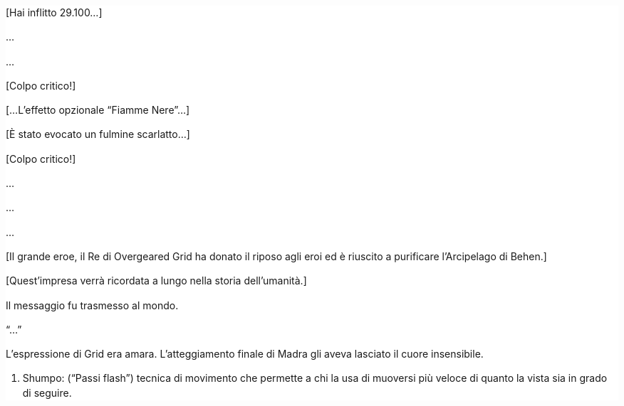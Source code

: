 
[Hai inflitto 29.100…]


…


…


[Colpo critico!]


[…L’effetto opzionale “Fiamme Nere”…]


[È stato evocato un fulmine scarlatto…] 


[Colpo critico!]


…


…


…


[Il grande eroe, il Re di Overgeared Grid ha donato il riposo agli eroi ed è riuscito a purificare l’Arcipelago di Behen.]


[Quest’impresa verrà ricordata a lungo nella storia dell’umanità.]






Il messaggio fu trasmesso al mondo.


“…”


L’espressione di Grid era amara. L’atteggiamento finale di Madra gli aveva lasciato il cuore insensibile.




<ol>
         <li style="font-weight: 400;" aria-level="1">Shumpo: (“Passi flash”) tecnica di movimento che permette a chi la usa di muoversi più veloce di quanto la vista sia in grado di seguire.</li>
</ol>
                                


                                



